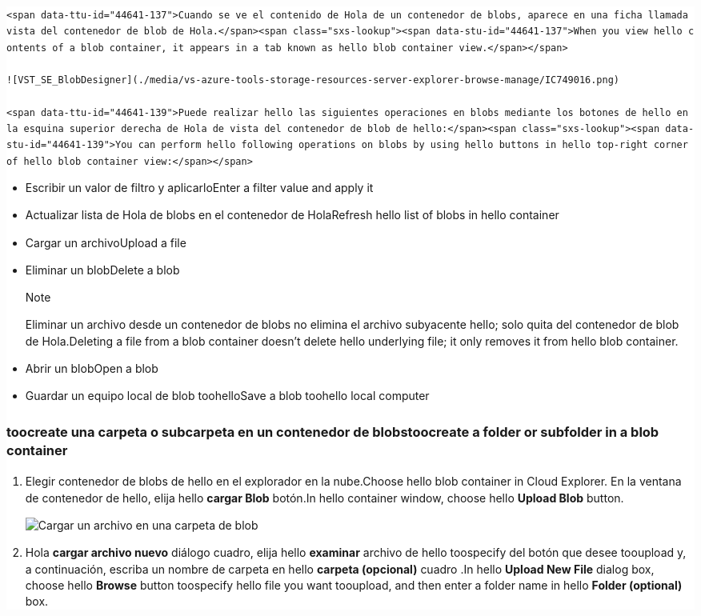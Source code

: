     <span data-ttu-id="44641-137">Cuando se ve el contenido de Hola de un contenedor de blobs, aparece en una ficha llamada vista del contenedor de blob de Hola.</span><span class="sxs-lookup"><span data-stu-id="44641-137">When you view hello contents of a blob container, it appears in a tab known as hello blob container view.</span></span>
  
    ![VST_SE_BlobDesigner](./media/vs-azure-tools-storage-resources-server-explorer-browse-manage/IC749016.png)
  
    <span data-ttu-id="44641-139">Puede realizar hello las siguientes operaciones en blobs mediante los botones de hello en la esquina superior derecha de Hola de vista del contenedor de blob de hello:</span><span class="sxs-lookup"><span data-stu-id="44641-139">You can perform hello following operations on blobs by using hello buttons in hello top-right corner of hello blob container view:</span></span>
  
  * <span data-ttu-id="44641-140">Escribir un valor de filtro y aplicarlo</span><span class="sxs-lookup"><span data-stu-id="44641-140">Enter a filter value and apply it</span></span>
  * <span data-ttu-id="44641-141">Actualizar lista de Hola de blobs en el contenedor de Hola</span><span class="sxs-lookup"><span data-stu-id="44641-141">Refresh hello list of blobs in hello container</span></span>
  * <span data-ttu-id="44641-142">Cargar un archivo</span><span class="sxs-lookup"><span data-stu-id="44641-142">Upload a file</span></span>
  * <span data-ttu-id="44641-143">Eliminar un blob</span><span class="sxs-lookup"><span data-stu-id="44641-143">Delete a blob</span></span>
    
    > [!NOTE]
    > <span data-ttu-id="44641-144">Eliminar un archivo desde un contenedor de blobs no elimina el archivo subyacente hello; solo quita del contenedor de blob de Hola.</span><span class="sxs-lookup"><span data-stu-id="44641-144">Deleting a file from a blob container doesn’t delete hello underlying file; it only removes it from hello blob container.</span></span>
    > 
    > 
  * <span data-ttu-id="44641-145">Abrir un blob</span><span class="sxs-lookup"><span data-stu-id="44641-145">Open a blob</span></span>
  * <span data-ttu-id="44641-146">Guardar un equipo local de blob toohello</span><span class="sxs-lookup"><span data-stu-id="44641-146">Save a blob toohello local computer</span></span>

### <a name="toocreate-a-folder-or-subfolder-in-a-blob-container"></a><span data-ttu-id="44641-147">toocreate una carpeta o subcarpeta en un contenedor de blobs</span><span class="sxs-lookup"><span data-stu-id="44641-147">toocreate a folder or subfolder in a blob container</span></span>
1. <span data-ttu-id="44641-148">Elegir contenedor de blobs de hello en el explorador en la nube.</span><span class="sxs-lookup"><span data-stu-id="44641-148">Choose hello blob container in Cloud Explorer.</span></span> <span data-ttu-id="44641-149">En la ventana de contenedor de hello, elija hello **cargar Blob** botón.</span><span class="sxs-lookup"><span data-stu-id="44641-149">In hello container window, choose hello **Upload Blob** button.</span></span>
   
    ![Cargar un archivo en una carpeta de blob](./media/vs-azure-tools-storage-resources-server-explorer-browse-manage/IC766037.png)
2. <span data-ttu-id="44641-151">Hola **cargar archivo nuevo** diálogo cuadro, elija hello **examinar** archivo de hello toospecify del botón que desee tooupload y, a continuación, escriba un nombre de carpeta en hello **carpeta (opcional)** cuadro .</span><span class="sxs-lookup"><span data-stu-id="44641-151">In hello **Upload New File** dialog box, choose hello **Browse** button toospecify hello file you want tooupload, and then enter a folder name in hello **Folder (optional)** box.</span></span>
   
